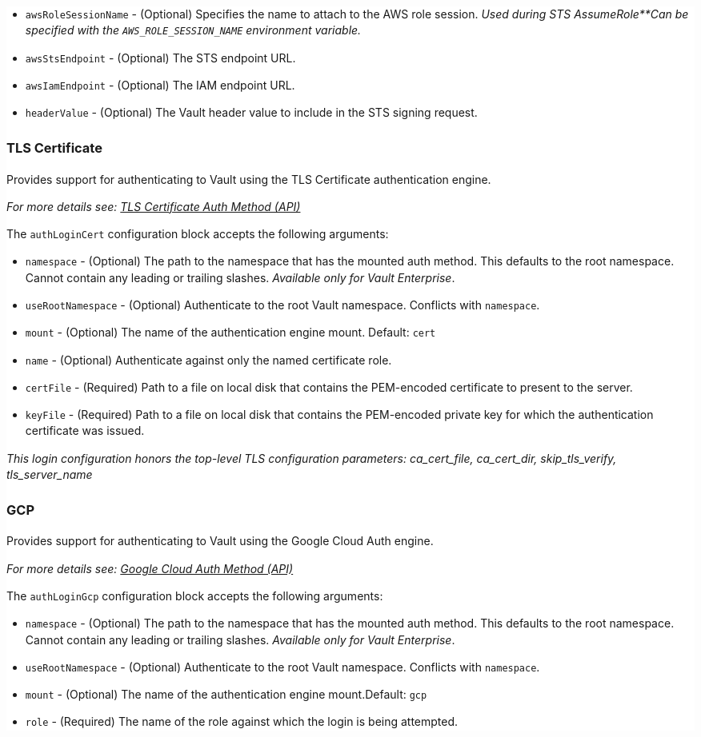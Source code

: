 * `awsRoleSessionName` - (Optional) Specifies the name to attach to the AWS role session. *Used during STS AssumeRole**Can be specified with the `AWS_ROLE_SESSION_NAME` environment variable.*

* `awsStsEndpoint` - (Optional) The STS endpoint URL.

* `awsIamEndpoint` - (Optional) The IAM endpoint URL.

* `headerValue` - (Optional) The Vault header value to include in the STS signing request.
### TLS Certificate

Provides support for authenticating to Vault using the TLS Certificate authentication engine.

*For more details see:
[TLS Certificate Auth Method (API)](https://www.vaultproject.io/api-docs/auth/cert#tls-certificate-auth-method-api)*

The `authLoginCert` configuration block accepts the following arguments:

* `namespace` - (Optional) The path to the namespace that has the mounted auth method.
  This defaults to the root namespace. Cannot contain any leading or trailing slashes.
  *Available only for Vault Enterprise*.

* `useRootNamespace` - (Optional) Authenticate to the root Vault namespace. Conflicts with `namespace`.

* `mount` - (Optional) The name of the authentication engine mount.
  Default: `cert`

* `name` - (Optional) Authenticate against only the named certificate role.

* `certFile` - (Required) Path to a file on local disk that contains the
  PEM-encoded certificate to present to the server.

* `keyFile` - (Required) Path to a file on local disk that contains the
  PEM-encoded private key for which the authentication certificate was issued.

*This login configuration honors the top-level TLS configuration parameters:
ca_cert_file, ca_cert_dir, skip_tls_verify,
tls_server_name*
### GCP

Provides support for authenticating to Vault using the Google Cloud Auth engine.

*For more details see:
[Google Cloud Auth Method (API)](https://www.vaultproject.io/api-docs/auth/gcp#google-cloud-auth-method-api)*

The `authLoginGcp` configuration block accepts the following arguments:

* `namespace` - (Optional) The path to the namespace that has the mounted auth method.
  This defaults to the root namespace. Cannot contain any leading or trailing slashes.
  *Available only for Vault Enterprise*.

* `useRootNamespace` - (Optional) Authenticate to the root Vault namespace. Conflicts with `namespace`.

* `mount` - (Optional) The name of the authentication engine mount.Default: `gcp`

* `role` - (Required) The name of the role against which the login is being attempted.
